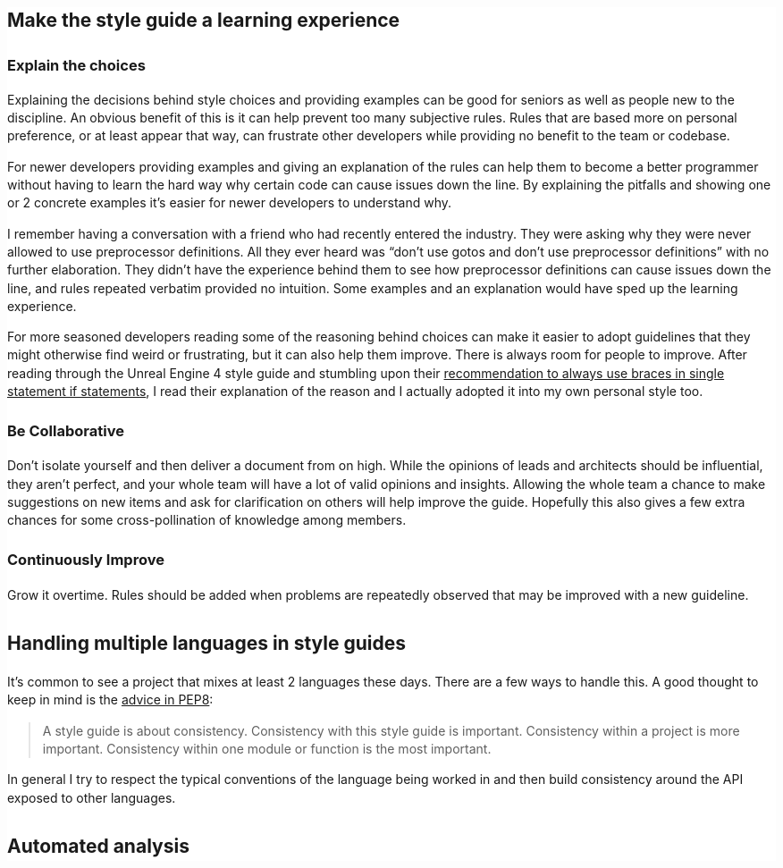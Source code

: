 ## Make the style guide a learning experience

### Explain the choices

Explaining the decisions behind style choices and providing examples can be good for seniors as well as people new to the discipline. An obvious benefit of this is it can help prevent too many subjective rules. Rules that are based more on personal preference, or at least appear that way, can frustrate other developers while providing no benefit to the team or codebase.

For newer developers providing examples and giving an explanation of the rules can help them to become a better programmer without having to learn the hard way why certain code can cause issues down the line. By explaining the pitfalls and showing one or 2 concrete examples it’s easier for newer developers to understand why.

I remember having a conversation with a friend who had recently entered the industry. They were asking why they were never allowed to use preprocessor definitions. All they ever heard was “don’t use gotos and don’t use preprocessor definitions” with no further elaboration. They didn’t have the experience behind them to see how preprocessor definitions can cause issues down the line, and rules repeated verbatim provided no intuition. Some examples and an explanation would have sped up the learning experience.

For more seasoned developers reading some of the reasoning behind choices can make it easier to adopt guidelines that they might otherwise find weird or frustrating, but it can also help them improve. There is always room for people to improve. After reading through the Unreal Engine 4 style guide and stumbling upon their [recommendation to always use braces in single statement if statements](https://docs.unrealengine.com/en-US/Programming/Development/CodingStandard/index.html#braces), I read their explanation of the reason and I actually adopted it into my own personal style too.

### Be Collaborative

Don’t isolate yourself and then deliver a document from on high. While the opinions of leads and architects should be influential, they aren’t perfect, and your whole team will have a lot of valid opinions and insights. Allowing the whole team a chance to make suggestions on new items and ask for clarification on others will help improve the guide. Hopefully this also gives a few extra chances for some cross-pollination of knowledge among members.

### Continuously Improve

Grow it overtime. Rules should be added when problems are repeatedly observed that may be improved with a new guideline.

## Handling multiple languages in style guides

It’s common to see a project that mixes at least 2 languages these days. There are a few ways to handle this. A good thought to keep in mind is the [advice in PEP8](https://www.python.org/dev/peps/pep-0008/#a-foolish-consistency-is-the-hobgoblin-of-little-minds):
> A style guide is about consistency. Consistency with this style guide is important. Consistency within a project is more important. Consistency within one module or function is the most important.

In general I try to respect the typical conventions of the language being worked in and then build consistency around the API exposed to other languages.

## Automated analysis

